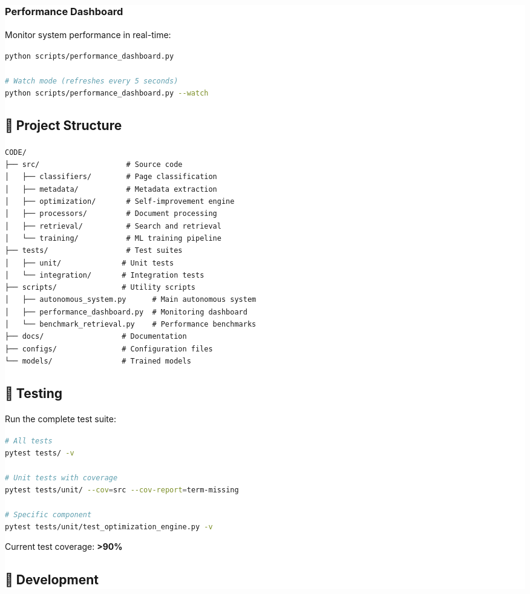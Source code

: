 ### Performance Dashboard

Monitor system performance in real-time:

```bash
python scripts/performance_dashboard.py

# Watch mode (refreshes every 5 seconds)
python scripts/performance_dashboard.py --watch
```

## 📁 Project Structure

```
CODE/
├── src/                    # Source code
│   ├── classifiers/        # Page classification
│   ├── metadata/           # Metadata extraction
│   ├── optimization/       # Self-improvement engine
│   ├── processors/         # Document processing
│   ├── retrieval/          # Search and retrieval
│   └── training/           # ML training pipeline
├── tests/                  # Test suites
│   ├── unit/              # Unit tests
│   └── integration/       # Integration tests
├── scripts/               # Utility scripts
│   ├── autonomous_system.py      # Main autonomous system
│   ├── performance_dashboard.py  # Monitoring dashboard
│   └── benchmark_retrieval.py    # Performance benchmarks
├── docs/                  # Documentation
├── configs/               # Configuration files
└── models/                # Trained models
```

## 🧪 Testing

Run the complete test suite:

```bash
# All tests
pytest tests/ -v

# Unit tests with coverage
pytest tests/unit/ --cov=src --cov-report=term-missing

# Specific component
pytest tests/unit/test_optimization_engine.py -v
```

Current test coverage: **>90%**

## 🔄 Development

